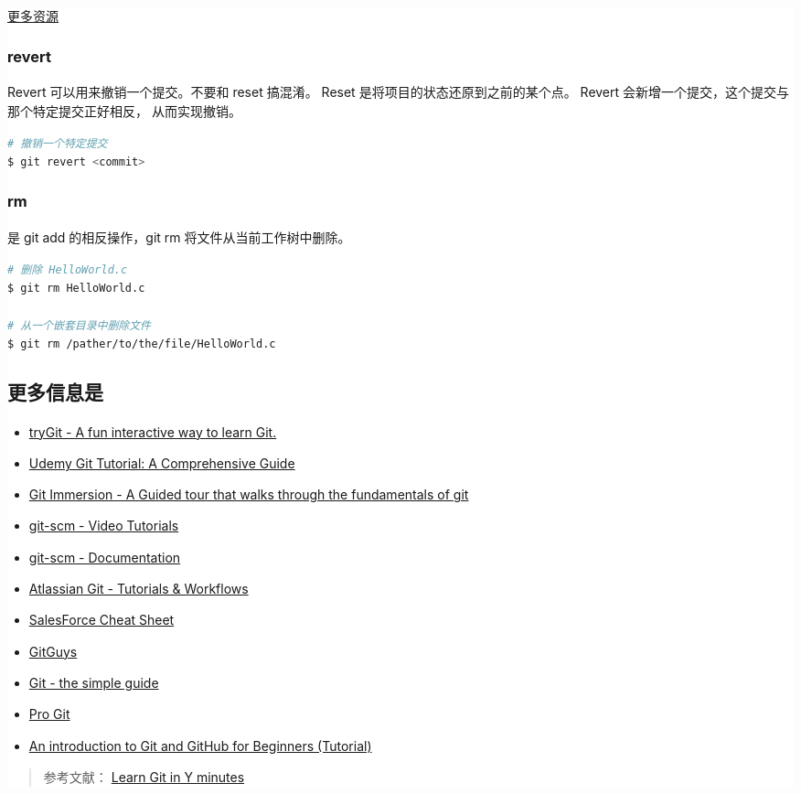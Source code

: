 [更多资源](https://git-scm.com/docs/git-reflog)

### revert

Revert 可以用来撤销一个提交。不要和 reset 搞混淆。
Reset 是将项目的状态还原到之前的某个点。
Revert 会新增一个提交，这个提交与那个特定提交正好相反，
从而实现撤销。

```bash
# 撤销一个特定提交
$ git revert <commit>
```

### rm

是 git add 的相反操作，git rm 将文件从当前工作树中删除。

```bash
# 删除 HelloWorld.c
$ git rm HelloWorld.c

# 从一个嵌套目录中删除文件
$ git rm /pather/to/the/file/HelloWorld.c
```

## 更多信息是

* [tryGit - A fun interactive way to learn Git.](http://try.github.io/levels/1/challenges/1)

* [Udemy Git Tutorial: A Comprehensive Guide](https://blog.udemy.com/git-tutorial-a-comprehensive-guide/)

* [Git Immersion - A Guided tour that walks through the fundamentals of git](http://gitimmersion.com/)

* [git-scm - Video Tutorials](http://git-scm.com/videos)

* [git-scm - Documentation](http://git-scm.com/docs)

* [Atlassian Git - Tutorials & Workflows](https://www.atlassian.com/git/)

* [SalesForce Cheat Sheet](http://res.cloudinary.com/hy4kyit2a/image/upload/SF_git_cheatsheet.pdf)

* [GitGuys](http://www.gitguys.com/)

* [Git - the simple guide](http://rogerdudler.github.io/git-guide/index.html)

* [Pro Git](http://www.git-scm.com/book/en/v2)

* [An introduction to Git and GitHub for Beginners (Tutorial)](http://product.hubspot.com/blog/git-and-github-tutorial-for-beginners)

> 参考文献： [Learn Git in Y minutes](https://learnxinyminutes.com/docs/git/)
